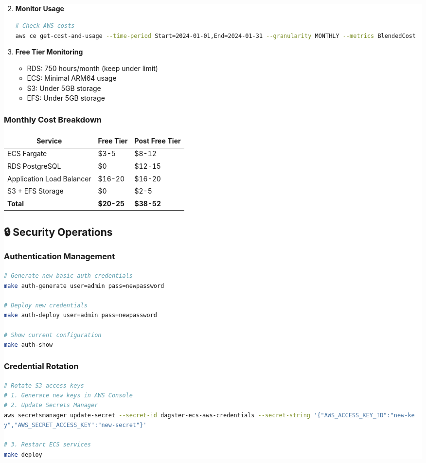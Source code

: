 2. **Monitor Usage**
   ```bash
   # Check AWS costs
   aws ce get-cost-and-usage --time-period Start=2024-01-01,End=2024-01-31 --granularity MONTHLY --metrics BlendedCost
   ```

3. **Free Tier Monitoring**
   - RDS: 750 hours/month (keep under limit)
   - ECS: Minimal ARM64 usage
   - S3: Under 5GB storage
   - EFS: Under 5GB storage

### Monthly Cost Breakdown

| Service | Free Tier | Post Free Tier |
|---------|-----------|----------------|
| ECS Fargate | $3-5 | $8-12 |
| RDS PostgreSQL | $0 | $12-15 |
| Application Load Balancer | $16-20 | $16-20 |
| S3 + EFS Storage | $0 | $2-5 |
| **Total** | **$20-25** | **$38-52** |

## 🔒 Security Operations

### Authentication Management

```bash
# Generate new basic auth credentials
make auth-generate user=admin pass=newpassword

# Deploy new credentials
make auth-deploy user=admin pass=newpassword

# Show current configuration
make auth-show
```

### Credential Rotation

```bash
# Rotate S3 access keys
# 1. Generate new keys in AWS Console
# 2. Update Secrets Manager
aws secretsmanager update-secret --secret-id dagster-ecs-aws-credentials --secret-string '{"AWS_ACCESS_KEY_ID":"new-key","AWS_SECRET_ACCESS_KEY":"new-secret"}'

# 3. Restart ECS services
make deploy
```
